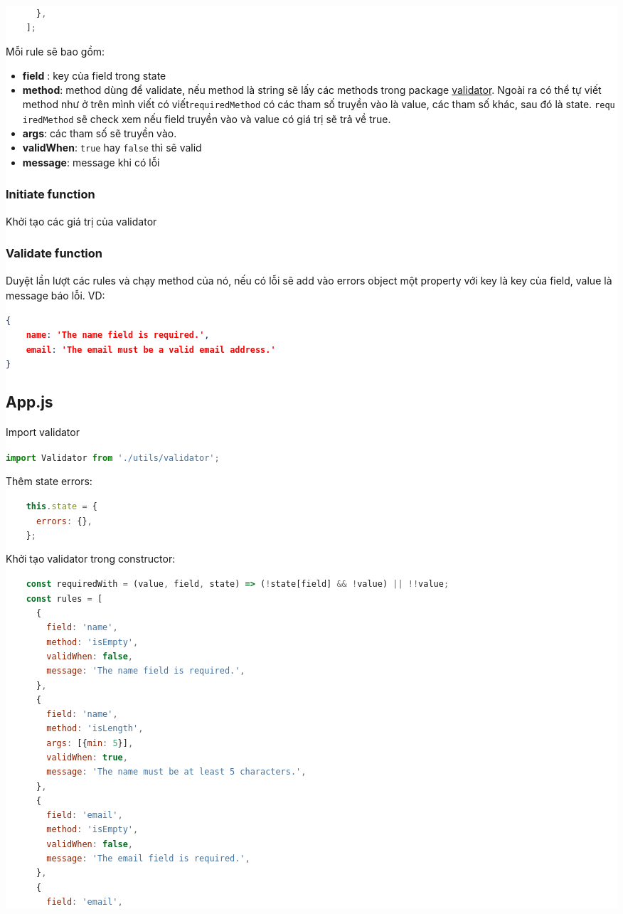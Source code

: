 ```js
      },
    ];
 ```
Mỗi rule sẽ bao gồm:
- **field** : key của field trong state
- **method**: method dùng để validate, nếu method là string sẽ lấy các methods trong package [validator](https://www.npmjs.com/package/validator). Ngoài ra có thể tự viết method như ở trên mình viết có viết`requiredMethod` có các tham số truyền vào là  value, các tham số khác, sau đó là state. `requiredMethod` sẽ check xem nếu field truyền vào và value có giá trị sẽ trả về true.
- **args**: các tham số sẽ truyền vào.
- **validWhen**: `true` hay `false` thì sẽ valid
- **message**: message khi có lỗi

### Initiate function
Khởi tạo các giá trị của validator

### Validate function
Duyệt lần lượt các rules và chạy method của nó, nếu có lỗi sẽ add vào errors object một property với key là key của field, value là message báo lỗi. VD: 
```json
{
    name: 'The name field is required.',
    email: 'The email must be a valid email address.'
}
```

## App.js

Import validator
```js
import Validator from './utils/validator';
```

Thêm state errors:
```js
    this.state = {
      errors: {},
    };
```

Khởi tạo validator trong constructor:
```js
    const requiredWith = (value, field, state) => (!state[field] && !value) || !!value;
    const rules = [
      {
        field: 'name',
        method: 'isEmpty',
        validWhen: false,
        message: 'The name field is required.',
      },
      {
        field: 'name',
        method: 'isLength',
        args: [{min: 5}],
        validWhen: true,
        message: 'The name must be at least 5 characters.',
      },
      {
        field: 'email',
        method: 'isEmpty',
        validWhen: false,
        message: 'The email field is required.',
      },
      {
        field: 'email',
```